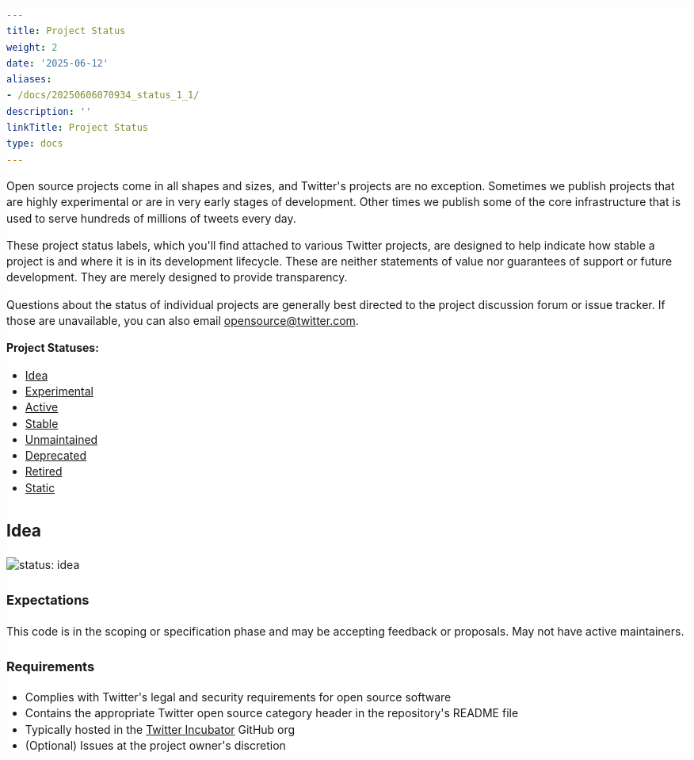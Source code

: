 ```yaml
---
title: Project Status
weight: 2
date: '2025-06-12'
aliases:
- /docs/20250606070934_status_1_1/
description: ''
linkTitle: Project Status
type: docs
---
```


Open source projects come in all shapes and sizes, and Twitter's projects are no
exception. Sometimes we publish projects that are highly experimental or are in
very early stages of development. Other times we publish some of the core
infrastructure that is used to serve hundreds of millions of tweets every day.

These project status labels, which you'll find attached to various Twitter
projects, are designed to help indicate how stable a project is and where it is
in its development lifecycle. These are neither statements of value nor
guarantees of support or future development. They are merely designed to provide
transparency.

Questions about the status of individual projects are generally best directed to
the project discussion forum or issue tracker. If those are unavailable, you can
also email opensource@twitter.com.


**Project Statuses:**
 - [Idea](#idea)
 - [Experimental](#experimental)
 - [Active](#active)
 - [Stable](#stable)
 - [Unmaintained](#unmaintained)
 - [Deprecated](#deprecated)
 - [Retired](#retired)
 - [Static](#static)

Idea
----

![status: idea](idea.svg)

### Expectations

This code is in the scoping or specification phase and may be accepting feedback or proposals. May not have active maintainers.

### Requirements

- Complies with Twitter's legal and security requirements for open source software
- Contains the appropriate Twitter open source category header in the repository's README file
- Typically hosted in the [Twitter Incubator](https://github.com/twitter-incubator) GitHub org
- (Optional) Issues at the project owner's discretion
